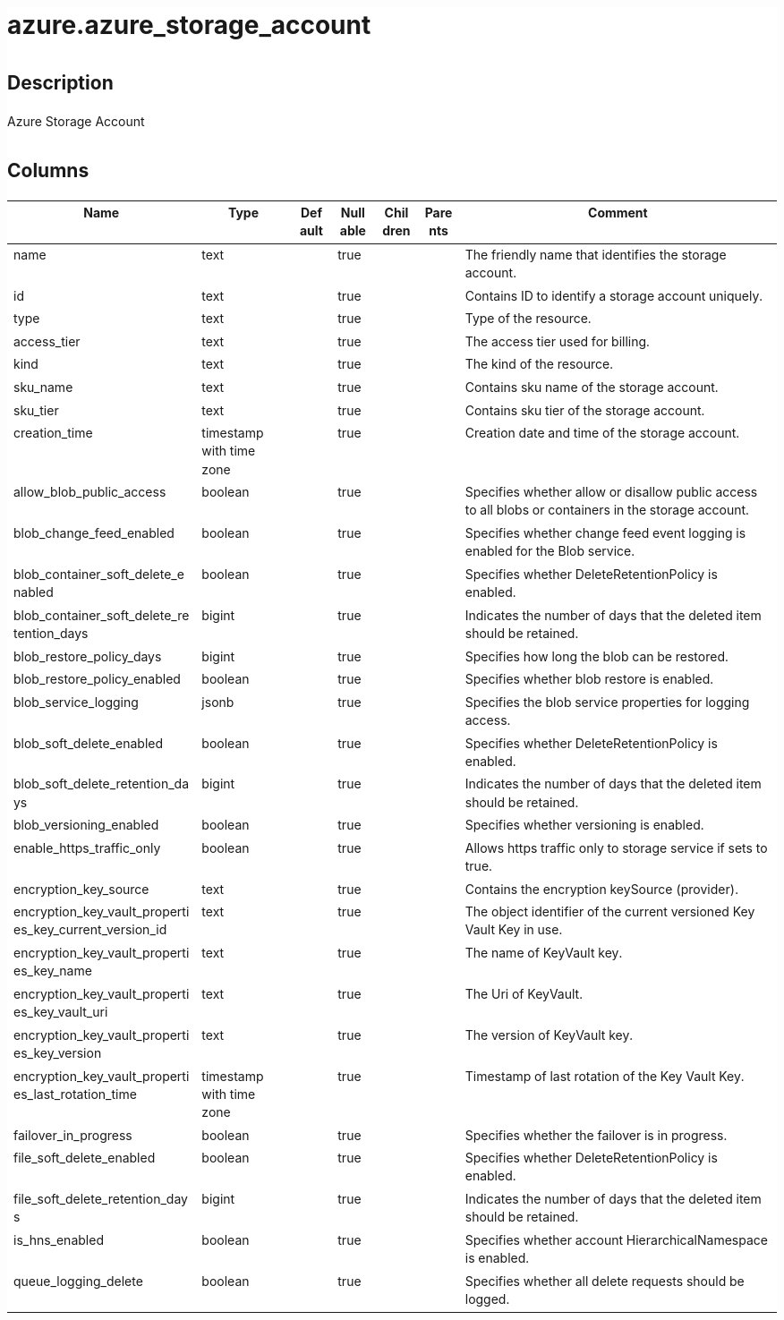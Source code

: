 # azure.azure_storage_account

## Description

Azure Storage Account

## Columns

| Name | Type | Default | Nullable | Children | Parents | Comment |
| ---- | ---- | ------- | -------- | -------- | ------- | ------- |
| name | text |  | true |  |  | The friendly name that identifies the storage account. |
| id | text |  | true |  |  | Contains ID to identify a storage account uniquely. |
| type | text |  | true |  |  | Type of the resource. |
| access_tier | text |  | true |  |  | The access tier used for billing. |
| kind | text |  | true |  |  | The kind of the resource. |
| sku_name | text |  | true |  |  | Contains sku name of the storage account. |
| sku_tier | text |  | true |  |  | Contains sku tier of the storage account. |
| creation_time | timestamp with time zone |  | true |  |  | Creation date and time of the storage account. |
| allow_blob_public_access | boolean |  | true |  |  | Specifies whether allow or disallow public access to all blobs or containers in the storage account. |
| blob_change_feed_enabled | boolean |  | true |  |  | Specifies whether change feed event logging is enabled for the Blob service. |
| blob_container_soft_delete_enabled | boolean |  | true |  |  | Specifies whether DeleteRetentionPolicy is enabled. |
| blob_container_soft_delete_retention_days | bigint |  | true |  |  | Indicates the number of days that the deleted item should be retained. |
| blob_restore_policy_days | bigint |  | true |  |  | Specifies how long the blob can be restored. |
| blob_restore_policy_enabled | boolean |  | true |  |  | Specifies whether blob restore is enabled. |
| blob_service_logging | jsonb |  | true |  |  | Specifies the blob service properties for logging access. |
| blob_soft_delete_enabled | boolean |  | true |  |  | Specifies whether DeleteRetentionPolicy is enabled. |
| blob_soft_delete_retention_days | bigint |  | true |  |  | Indicates the number of days that the deleted item should be retained. |
| blob_versioning_enabled | boolean |  | true |  |  | Specifies whether versioning is enabled. |
| enable_https_traffic_only | boolean |  | true |  |  | Allows https traffic only to storage service if sets to true. |
| encryption_key_source | text |  | true |  |  | Contains the encryption keySource (provider). |
| encryption_key_vault_properties_key_current_version_id | text |  | true |  |  | The object identifier of the current versioned Key Vault Key in use. |
| encryption_key_vault_properties_key_name | text |  | true |  |  | The name of KeyVault key. |
| encryption_key_vault_properties_key_vault_uri | text |  | true |  |  | The Uri of KeyVault. |
| encryption_key_vault_properties_key_version | text |  | true |  |  | The version of KeyVault key. |
| encryption_key_vault_properties_last_rotation_time | timestamp with time zone |  | true |  |  | Timestamp of last rotation of the Key Vault Key. |
| failover_in_progress | boolean |  | true |  |  | Specifies whether the failover is in progress. |
| file_soft_delete_enabled | boolean |  | true |  |  | Specifies whether DeleteRetentionPolicy is enabled. |
| file_soft_delete_retention_days | bigint |  | true |  |  | Indicates the number of days that the deleted item should be retained. |
| is_hns_enabled | boolean |  | true |  |  | Specifies whether account HierarchicalNamespace is enabled. |
| queue_logging_delete | boolean |  | true |  |  | Specifies whether all delete requests should be logged. |